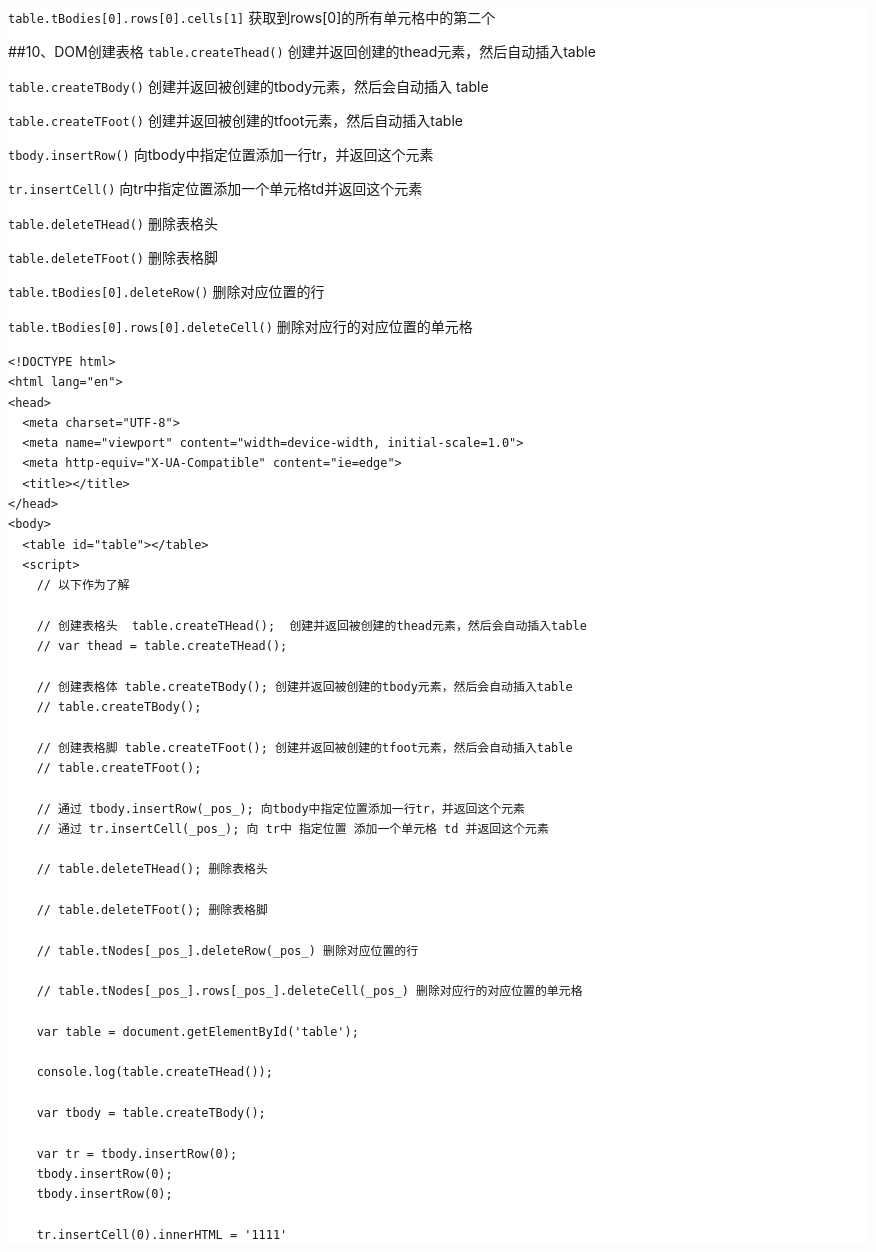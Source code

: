 `table.tBodies[0].rows[0].cells[1]` 获取到rows[0]的所有单元格中的第二个 

##10、DOM创建表格
`table.createThead()` 创建并返回创建的thead元素，然后自动插入table

`table.createTBody()` 创建并返回被创建的tbody元素，然后会自动插入
table

`table.createTFoot()`
创建并返回被创建的tfoot元素，然后自动插入table

`tbody.insertRow()` 向tbody中指定位置添加一行tr，并返回这个元素

`tr.insertCell()` 向tr中指定位置添加一个单元格td并返回这个元素

`table.deleteTHead()` 删除表格头

`table.deleteTFoot()` 删除表格脚

`table.tBodies[0].deleteRow()` 删除对应位置的行

`table.tBodies[0].rows[0].deleteCell()` 删除对应行的对应位置的单元格

```
<!DOCTYPE html>
<html lang="en">
<head>
  <meta charset="UTF-8">
  <meta name="viewport" content="width=device-width, initial-scale=1.0">
  <meta http-equiv="X-UA-Compatible" content="ie=edge">
  <title></title>
</head>
<body>
  <table id="table"></table>
  <script>
    // 以下作为了解
    
    // 创建表格头  table.createTHead();  创建并返回被创建的thead元素，然后会自动插入table
    // var thead = table.createTHead();
    
    // 创建表格体 table.createTBody(); 创建并返回被创建的tbody元素，然后会自动插入table
    // table.createTBody();  
    
    // 创建表格脚 table.createTFoot(); 创建并返回被创建的tfoot元素，然后会自动插入table
    // table.createTFoot();
    
    // 通过 tbody.insertRow(_pos_); 向tbody中指定位置添加一行tr，并返回这个元素
    // 通过 tr.insertCell(_pos_); 向 tr中 指定位置 添加一个单元格 td 并返回这个元素
    
    // table.deleteTHead(); 删除表格头
    
    // table.deleteTFoot(); 删除表格脚
    
    // table.tNodes[_pos_].deleteRow(_pos_) 删除对应位置的行
    
    // table.tNodes[_pos_].rows[_pos_].deleteCell(_pos_) 删除对应行的对应位置的单元格
    
    var table = document.getElementById('table');
    
    console.log(table.createTHead());
    
    var tbody = table.createTBody();
    
    var tr = tbody.insertRow(0);
    tbody.insertRow(0);
    tbody.insertRow(0);
    
    tr.insertCell(0).innerHTML = '1111'
```